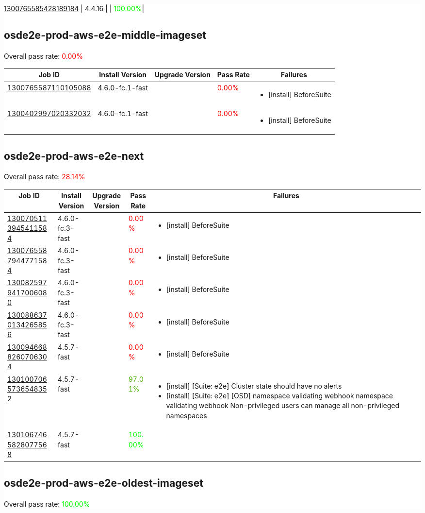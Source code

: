 [1300765585428189184](https://prow.ci.openshift.org/view/gs/origin-ci-test/logs/osde2e-prod-aws-e2e-default/1300765585428189184) | 4.4.16 |  | <span style="color:#01fe00;">100.00%</span>|



## osde2e-prod-aws-e2e-middle-imageset

Overall pass rate: <span style="color:#ff0000;">0.00%</span>

| Job ID | Install Version | Upgrade Version | Pass Rate | Failures |
|--------|-----------------|-----------------|-----------|----------|
[1300765587110105088](https://prow.ci.openshift.org/view/gs/origin-ci-test/logs/osde2e-prod-aws-e2e-middle-imageset/1300765587110105088) | 4.6.0-fc.1-fast |  | <span style="color:#ff0000;">0.00%</span>|<ul><li>[install] BeforeSuite</li></ul>
[1300402997020332032](https://prow.ci.openshift.org/view/gs/origin-ci-test/logs/osde2e-prod-aws-e2e-middle-imageset/1300402997020332032) | 4.6.0-fc.1-fast |  | <span style="color:#ff0000;">0.00%</span>|<ul><li>[install] BeforeSuite</li></ul>



## osde2e-prod-aws-e2e-next

Overall pass rate: <span style="color:#ff0000;">28.14%</span>

| Job ID | Install Version | Upgrade Version | Pass Rate | Failures |
|--------|-----------------|-----------------|-----------|----------|
[1300705113945411584](https://prow.ci.openshift.org/view/gs/origin-ci-test/logs/osde2e-prod-aws-e2e-next/1300705113945411584) | 4.6.0-fc.3-fast |  | <span style="color:#ff0000;">0.00%</span>|<ul><li>[install] BeforeSuite</li></ul>
[1300765587944771584](https://prow.ci.openshift.org/view/gs/origin-ci-test/logs/osde2e-prod-aws-e2e-next/1300765587944771584) | 4.6.0-fc.3-fast |  | <span style="color:#ff0000;">0.00%</span>|<ul><li>[install] BeforeSuite</li></ul>
[1300825979417006080](https://prow.ci.openshift.org/view/gs/origin-ci-test/logs/osde2e-prod-aws-e2e-next/1300825979417006080) | 4.6.0-fc.3-fast |  | <span style="color:#ff0000;">0.00%</span>|<ul><li>[install] BeforeSuite</li></ul>
[1300886370134265856](https://prow.ci.openshift.org/view/gs/origin-ci-test/logs/osde2e-prod-aws-e2e-next/1300886370134265856) | 4.6.0-fc.3-fast |  | <span style="color:#ff0000;">0.00%</span>|<ul><li>[install] BeforeSuite</li></ul>
[1300946688260706304](https://prow.ci.openshift.org/view/gs/origin-ci-test/logs/osde2e-prod-aws-e2e-next/1300946688260706304) | 4.5.7-fast |  | <span style="color:#ff0000;">0.00%</span>|<ul><li>[install] BeforeSuite</li></ul>
[1301007065736548352](https://prow.ci.openshift.org/view/gs/origin-ci-test/logs/osde2e-prod-aws-e2e-next/1301007065736548352) | 4.5.7-fast |  | <span style="color:#4db200;">97.01%</span>|<ul><li>[install] [Suite: e2e] Cluster state should have no alerts</li><li>[install] [Suite: e2e] [OSD] namespace validating webhook namespace validating webhook Non-privileged users can manage all non-privileged namespaces</li></ul>
[1301067465828077568](https://prow.ci.openshift.org/view/gs/origin-ci-test/logs/osde2e-prod-aws-e2e-next/1301067465828077568) | 4.5.7-fast |  | <span style="color:#01fe00;">100.00%</span>|



## osde2e-prod-aws-e2e-oldest-imageset

Overall pass rate: <span style="color:#01fe00;">100.00%</span>
